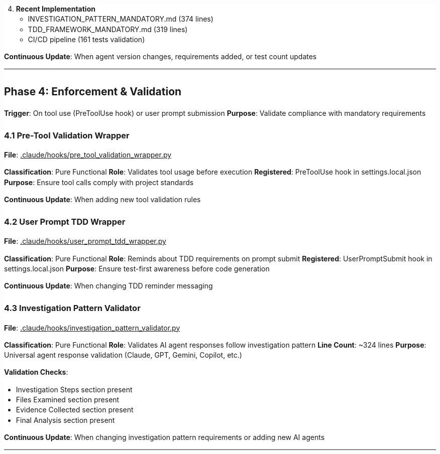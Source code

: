 4. **Recent Implementation**
   - INVESTIGATION_PATTERN_MANDATORY.md (374 lines)
   - TDD_FRAMEWORK_MANDATORY.md (319 lines)
   - CI/CD pipeline (161 tests validation)

**Continuous Update**: When agent version changes, requirements added, or test count updates

---

## Phase 4: Enforcement & Validation

**Trigger**: On tool use (PreToolUse hook) or user prompt submission
**Purpose**: Validate compliance with mandatory requirements

### 4.1 Pre-Tool Validation Wrapper

**File**: [.claude/hooks/pre_tool_validation_wrapper.py](../.claude/hooks/pre_tool_validation_wrapper.py)

**Classification**: Pure Functional
**Role**: Validates tool usage before execution
**Registered**: PreToolUse hook in settings.local.json
**Purpose**: Ensure tool calls comply with project standards

**Continuous Update**: When adding new tool validation rules

### 4.2 User Prompt TDD Wrapper

**File**: [.claude/hooks/user_prompt_tdd_wrapper.py](../.claude/hooks/user_prompt_tdd_wrapper.py)

**Classification**: Pure Functional
**Role**: Reminds about TDD requirements on prompt submit
**Registered**: UserPromptSubmit hook in settings.local.json
**Purpose**: Ensure test-first awareness before code generation

**Continuous Update**: When changing TDD reminder messaging

### 4.3 Investigation Pattern Validator

**File**: [.claude/hooks/investigation_pattern_validator.py](../.claude/hooks/investigation_pattern_validator.py)

**Classification**: Pure Functional
**Role**: Validates AI agent responses follow investigation pattern
**Line Count**: ~324 lines
**Purpose**: Universal agent response validation (Claude, GPT, Gemini, Copilot, etc.)

**Validation Checks**:
- Investigation Steps section present
- Files Examined section present
- Evidence Collected section present
- Final Analysis section present

**Continuous Update**: When changing investigation pattern requirements or adding new AI agents

---

